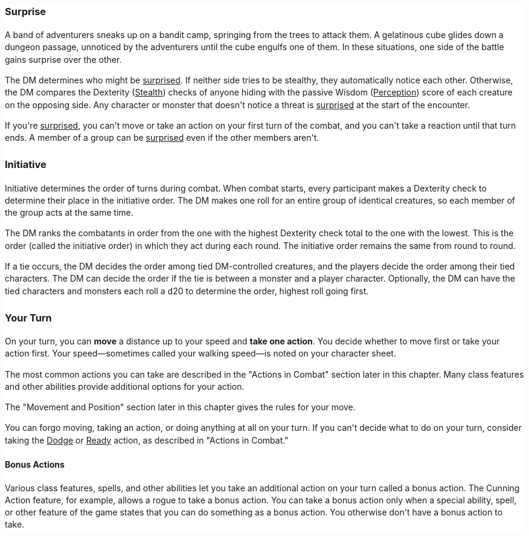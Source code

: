 ### Surprise

A band of adventurers sneaks up on a bandit camp, springing from the trees to attack them. A gelatinous cube glides down a dungeon passage, unnoticed by the adventurers until the cube engulfs one of them. In these situations, one side of the battle gains surprise over the other.

The DM determines who might be [surprised](3-Mechanics/CLI/rules/conditions.md#Surprised). If neither side tries to be stealthy, they automatically notice each other. Otherwise, the DM compares the Dexterity ([Stealth](3-Mechanics/CLI/rules/skills.md#Stealth)) checks of anyone hiding with the passive Wisdom ([Perception](3-Mechanics/CLI/rules/skills.md#Perception)) score of each creature on the opposing side. Any character or monster that doesn't notice a threat is [surprised](3-Mechanics/CLI/rules/conditions.md#Surprised) at the start of the encounter.

If you're [surprised](3-Mechanics/CLI/rules/conditions.md#Surprised), you can't move or take an action on your first turn of the combat, and you can't take a reaction until that turn ends. A member of a group can be [surprised](3-Mechanics/CLI/rules/conditions.md#Surprised) even if the other members aren't.

### Initiative

Initiative determines the order of turns during combat. When combat starts, every participant makes a Dexterity check to determine their place in the initiative order. The DM makes one roll for an entire group of identical creatures, so each member of the group acts at the same time.

The DM ranks the combatants in order from the one with the highest Dexterity check total to the one with the lowest. This is the order (called the initiative order) in which they act during each round. The initiative order remains the same from round to round.

If a tie occurs, the DM decides the order among tied DM-controlled creatures, and the players decide the order among their tied characters. The DM can decide the order if the tie is between a monster and a player character. Optionally, the DM can have the tied characters and monsters each roll a d20 to determine the order, highest roll going first.

### Your Turn

On your turn, you can **move** a distance up to your speed and **take one action**. You decide whether to move first or take your action first. Your speed—sometimes called your walking speed—is noted on your character sheet.

The most common actions you can take are described in the "Actions in Combat" section later in this chapter. Many class features and other abilities provide additional options for your action.

The "Movement and Position" section later in this chapter gives the rules for your move.

You can forgo moving, taking an action, or doing anything at all on your turn. If you can't decide what to do on your turn, consider taking the [Dodge](3-Mechanics/CLI/rules/actions.md#Dodge) or [Ready](3-Mechanics/CLI/rules/actions.md#Ready) action, as described in "Actions in Combat."

#### Bonus Actions

Various class features, spells, and other abilities let you take an additional action on your turn called a bonus action. The Cunning Action feature, for example, allows a rogue to take a bonus action. You can take a bonus action only when a special ability, spell, or other feature of the game states that you can do something as a bonus action. You otherwise don't have a bonus action to take.
